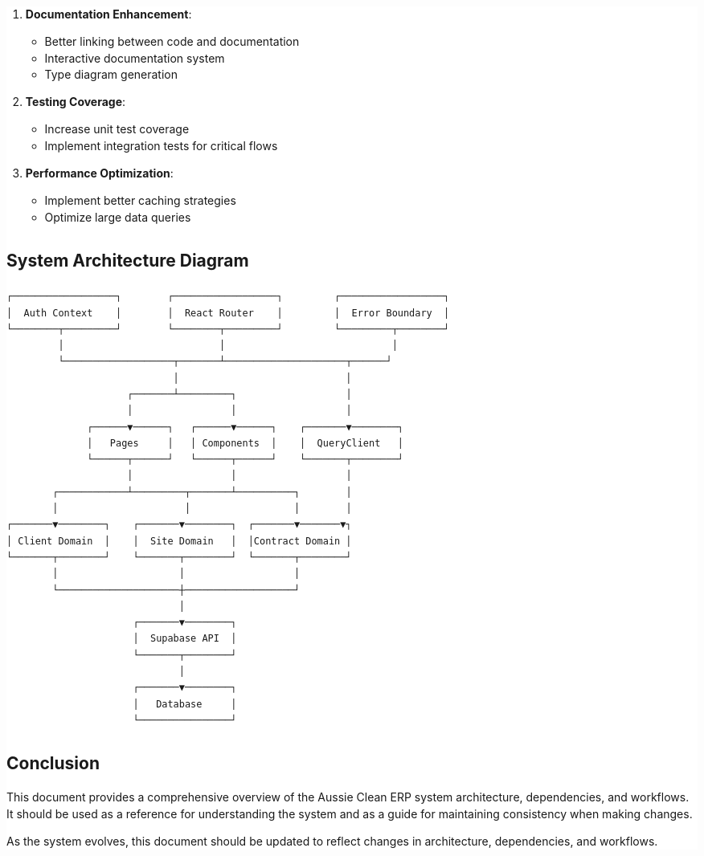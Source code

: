 1. **Documentation Enhancement**:
   - Better linking between code and documentation
   - Interactive documentation system
   - Type diagram generation

2. **Testing Coverage**:
   - Increase unit test coverage
   - Implement integration tests for critical flows

3. **Performance Optimization**:
   - Implement better caching strategies
   - Optimize large data queries

## System Architecture Diagram

```
┌──────────────────┐        ┌──────────────────┐         ┌──────────────────┐
│  Auth Context    │        │  React Router    │         │  Error Boundary  │
└────────┬─────────┘        └────────┬─────────┘         └─────────┬────────┘
         │                           │                             │
         └───────────────────┬───────┴─────────────────────┬──────┘
                             │                             │
                     ┌───────┴─────────┐                   │
                     │                 │                   │
              ┌──────▼──────┐   ┌──────▼──────┐    ┌───────▼────────┐
              │   Pages     │   │ Components  │    │  QueryClient   │
              └──────┬──────┘   └──────┬──────┘    └───────┬────────┘
                     │                 │                   │
        ┌────────────┴─────────┬───────┴──────────┐        │
        │                      │                  │        │
┌───────▼────────┐    ┌───────▼────────┐  ┌───────▼───────▼┐
│ Client Domain  │    │  Site Domain   │  │Contract Domain │
└───────┬────────┘    └───────┬────────┘  └───────┬────────┘
        │                     │                   │
        └─────────────────────┼───────────────────┘
                              │
                      ┌───────▼────────┐
                      │  Supabase API  │
                      └───────┬────────┘
                              │
                      ┌───────▼────────┐
                      │   Database     │
                      └────────────────┘
```

## Conclusion

This document provides a comprehensive overview of the Aussie Clean ERP system architecture, dependencies, and workflows. It should be used as a reference for understanding the system and as a guide for maintaining consistency when making changes.

As the system evolves, this document should be updated to reflect changes in architecture, dependencies, and workflows.
